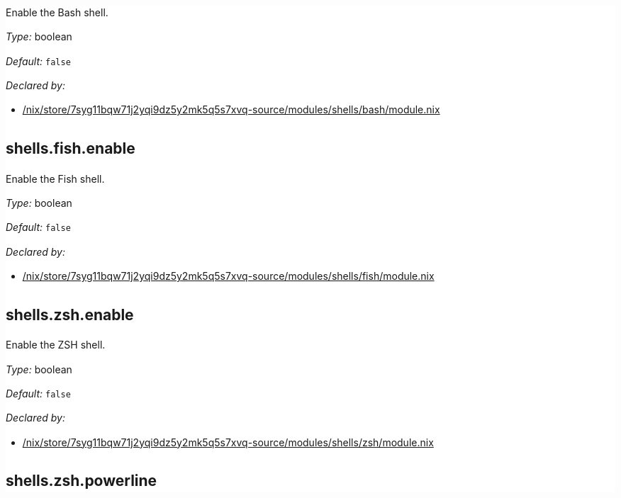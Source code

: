 

Enable the Bash shell\.



*Type:*
boolean



*Default:*
` false `

*Declared by:*
 - [/nix/store/7syg11bqw71j2yqi9dz5y2mk5q5s7xvq-source/modules/shells/bash/module\.nix](file:///nix/store/7syg11bqw71j2yqi9dz5y2mk5q5s7xvq-source/modules/shells/bash/module.nix)



## shells\.fish\.enable



Enable the Fish shell\.



*Type:*
boolean



*Default:*
` false `

*Declared by:*
 - [/nix/store/7syg11bqw71j2yqi9dz5y2mk5q5s7xvq-source/modules/shells/fish/module\.nix](file:///nix/store/7syg11bqw71j2yqi9dz5y2mk5q5s7xvq-source/modules/shells/fish/module.nix)



## shells\.zsh\.enable



Enable the ZSH shell\.



*Type:*
boolean



*Default:*
` false `

*Declared by:*
 - [/nix/store/7syg11bqw71j2yqi9dz5y2mk5q5s7xvq-source/modules/shells/zsh/module\.nix](file:///nix/store/7syg11bqw71j2yqi9dz5y2mk5q5s7xvq-source/modules/shells/zsh/module.nix)



## shells\.zsh\.powerline
